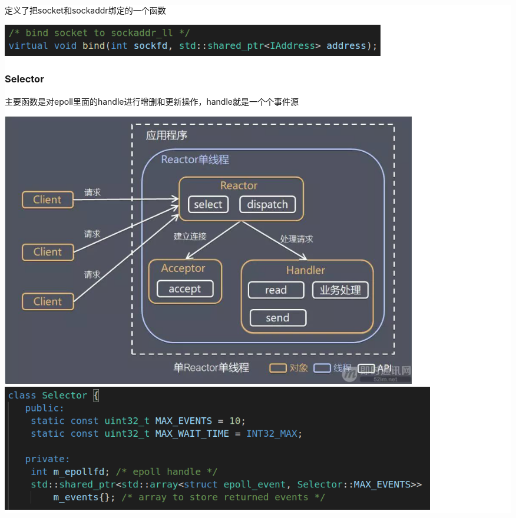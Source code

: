 定义了把socket和sockaddr绑定的一个函数

<img src="./笔记图片/image-20220424163630822.png" alt="image-20220424163630822" style="zoom:80%;" />

### Selector

主要函数是对epoll里面的handle进行增删和更新操作，handle就是一个个事件源

<img src="./笔记图片/image-20220424183746628.png" alt="image-20220424183746628" style="zoom:80%;" />

<img src="./笔记图片/image-20220424172055492.png" alt="image-20220424172055492" style="zoom:80%;" />

